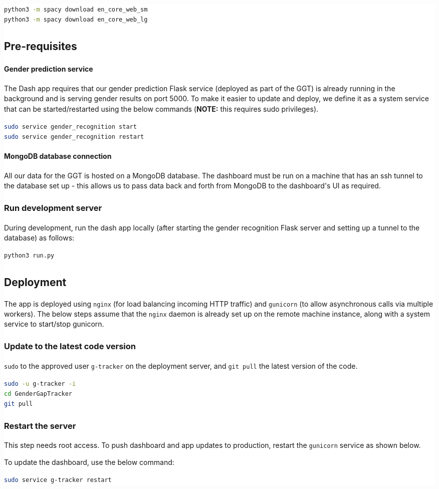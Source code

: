 ```sh
python3 -m spacy download en_core_web_sm
python3 -m spacy download en_core_web_lg
```

## Pre-requisites

#### Gender prediction service
The Dash app requires that our gender prediction Flask service (deployed as part of the GGT) is already running in the background and is serving gender results on port 5000. To make it easier to update and deploy, we define it as a system service that can be started/restarted using the below commands (**NOTE:** this requires sudo privileges).

```sh
sudo service gender_recognition start
sudo service gender_recognition restart
```

#### MongoDB database connection
All our data for the GGT is hosted on a MongoDB database. The dashboard must be run on a machine that has an ssh tunnel to the database set up - this allows us to pass data back and forth from MongoDB to the dashboard's UI as required.

### Run development server
During development, run the dash app locally (after starting the gender recognition Flask server and setting up a tunnel to the database) as follows:

```sh
python3 run.py
```

## Deployment
The app is deployed using `nginx` (for load balancing incoming HTTP traffic) and `gunicorn` (to allow asynchronous calls via multiple workers). The below steps assume that the `nginx` daemon is already set up on the remote machine instance, along with a system service to start/stop gunicorn.

### Update to the latest code version
`sudo` to the approved user `g-tracker` on the deployment server, and `git pull` the latest version of the code.
```sh
sudo -u g-tracker -i
cd GenderGapTracker
git pull
```

### Restart the server
This step needs root access. To push dashboard and app updates to production, restart the `gunicorn` service as shown below.

To update the dashboard, use the below command:
```sh
sudo service g-tracker restart
```
